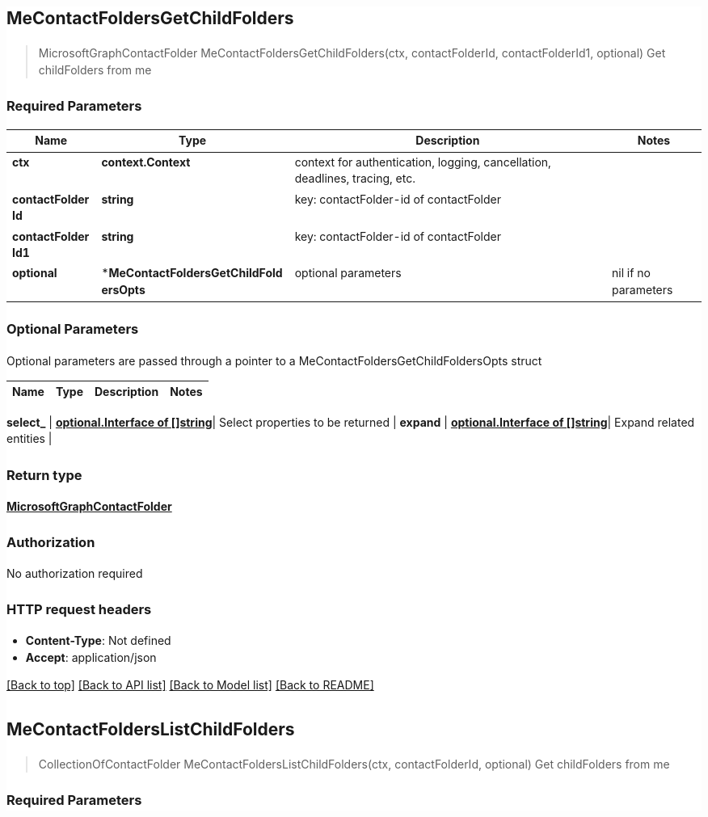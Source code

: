 
## MeContactFoldersGetChildFolders

> MicrosoftGraphContactFolder MeContactFoldersGetChildFolders(ctx, contactFolderId, contactFolderId1, optional)
Get childFolders from me

### Required Parameters


Name | Type | Description  | Notes
------------- | ------------- | ------------- | -------------
**ctx** | **context.Context** | context for authentication, logging, cancellation, deadlines, tracing, etc.
**contactFolderId** | **string**| key: contactFolder-id of contactFolder | 
**contactFolderId1** | **string**| key: contactFolder-id of contactFolder | 
 **optional** | ***MeContactFoldersGetChildFoldersOpts** | optional parameters | nil if no parameters

### Optional Parameters

Optional parameters are passed through a pointer to a MeContactFoldersGetChildFoldersOpts struct


Name | Type | Description  | Notes
------------- | ------------- | ------------- | -------------


 **select_** | [**optional.Interface of []string**](string.md)| Select properties to be returned | 
 **expand** | [**optional.Interface of []string**](string.md)| Expand related entities | 

### Return type

[**MicrosoftGraphContactFolder**](microsoft.graph.contactFolder.md)

### Authorization

No authorization required

### HTTP request headers

- **Content-Type**: Not defined
- **Accept**: application/json

[[Back to top]](#) [[Back to API list]](../README.md#documentation-for-api-endpoints)
[[Back to Model list]](../README.md#documentation-for-models)
[[Back to README]](../README.md)


## MeContactFoldersListChildFolders

> CollectionOfContactFolder MeContactFoldersListChildFolders(ctx, contactFolderId, optional)
Get childFolders from me

### Required Parameters

